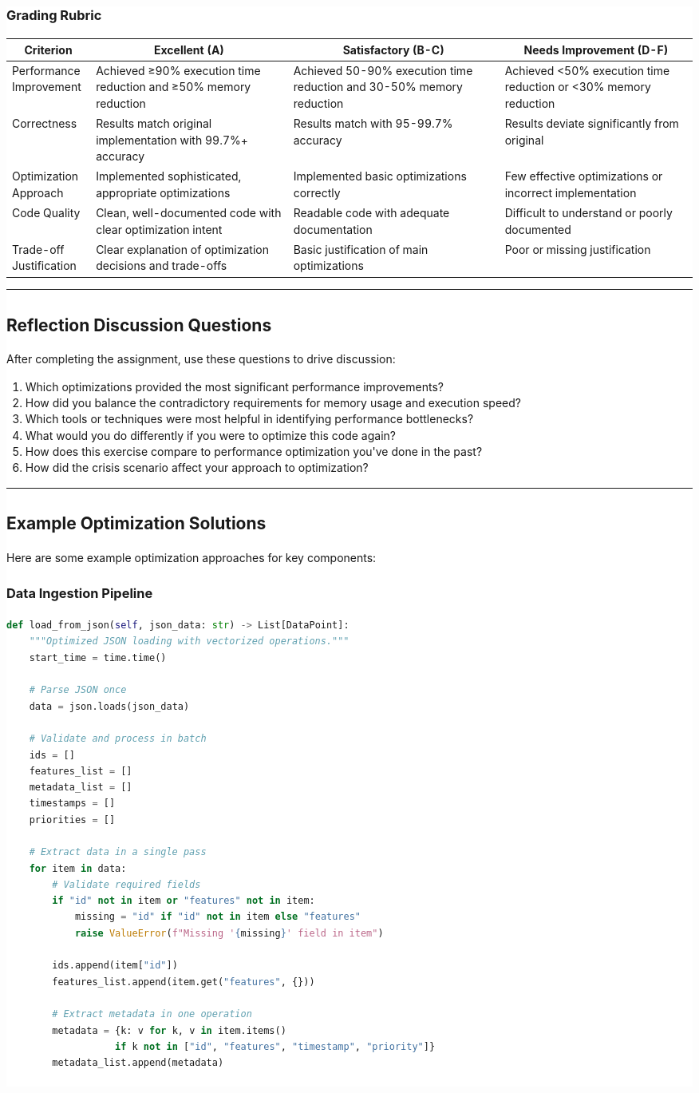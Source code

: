 ### Grading Rubric

| Criterion | Excellent (A) | Satisfactory (B-C) | Needs Improvement (D-F) |
|-----------|---------------|--------------------|-----------------------|
| Performance Improvement | Achieved ≥90% execution time reduction and ≥50% memory reduction | Achieved 50-90% execution time reduction and 30-50% memory reduction | Achieved <50% execution time reduction or <30% memory reduction |
| Correctness | Results match original implementation with 99.7%+ accuracy | Results match with 95-99.7% accuracy | Results deviate significantly from original |
| Optimization Approach | Implemented sophisticated, appropriate optimizations | Implemented basic optimizations correctly | Few effective optimizations or incorrect implementation |
| Code Quality | Clean, well-documented code with clear optimization intent | Readable code with adequate documentation | Difficult to understand or poorly documented |
| Trade-off Justification | Clear explanation of optimization decisions and trade-offs | Basic justification of main optimizations | Poor or missing justification |

---

## Reflection Discussion Questions

After completing the assignment, use these questions to drive discussion:

1. Which optimizations provided the most significant performance improvements?
2. How did you balance the contradictory requirements for memory usage and execution speed?
3. Which tools or techniques were most helpful in identifying performance bottlenecks?
4. What would you do differently if you were to optimize this code again?
5. How does this exercise compare to performance optimization you've done in the past?
6. How did the crisis scenario affect your approach to optimization?

---

## Example Optimization Solutions

Here are some example optimization approaches for key components:

### Data Ingestion Pipeline

```python
def load_from_json(self, json_data: str) -> List[DataPoint]:
    """Optimized JSON loading with vectorized operations."""
    start_time = time.time()
    
    # Parse JSON once
    data = json.loads(json_data)
    
    # Validate and process in batch
    ids = []
    features_list = []
    metadata_list = []
    timestamps = []
    priorities = []
    
    # Extract data in a single pass
    for item in data:
        # Validate required fields
        if "id" not in item or "features" not in item:
            missing = "id" if "id" not in item else "features"
            raise ValueError(f"Missing '{missing}' field in item")
        
        ids.append(item["id"])
        features_list.append(item.get("features", {}))
        
        # Extract metadata in one operation
        metadata = {k: v for k, v in item.items() 
                   if k not in ["id", "features", "timestamp", "priority"]}
        metadata_list.append(metadata)
        
```